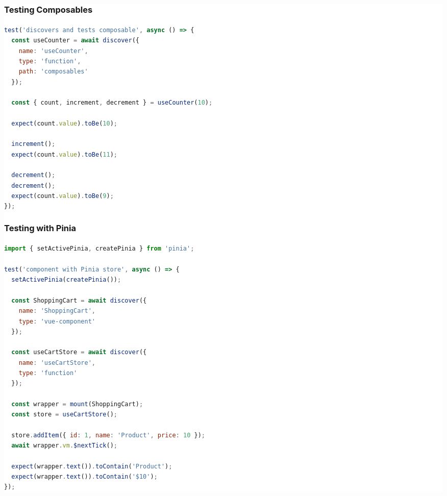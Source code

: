 ```javascript
```

### Testing Composables

```javascript
test('discovers and tests composable', async () => {
  const useCounter = await discover({
    name: 'useCounter',
    type: 'function',
    path: 'composables'
  });

  const { count, increment, decrement } = useCounter(10);

  expect(count.value).toBe(10);

  increment();
  expect(count.value).toBe(11);

  decrement();
  decrement();
  expect(count.value).toBe(9);
});
```

### Testing with Pinia

```javascript
import { setActivePinia, createPinia } from 'pinia';

test('component with Pinia store', async () => {
  setActivePinia(createPinia());

  const ShoppingCart = await discover({
    name: 'ShoppingCart',
    type: 'vue-component'
  });

  const useCartStore = await discover({
    name: 'useCartStore',
    type: 'function'
  });

  const wrapper = mount(ShoppingCart);
  const store = useCartStore();

  store.addItem({ id: 1, name: 'Product', price: 10 });
  await wrapper.vm.$nextTick();

  expect(wrapper.text()).toContain('Product');
  expect(wrapper.text()).toContain('$10');
});
```
